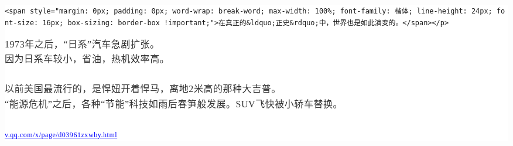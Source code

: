 	<span style="margin: 0px; padding: 0px; word-wrap: break-word; max-width: 100%; font-family: 楷体; line-height: 24px; font-size: 16px; box-sizing: border-box !important;">在真正的&ldquo;正史&rdquo;中，世界也是如此演变的。</span></p>
<p style="margin: 0px; padding: 0px; word-wrap: break-word; font-variant-numeric: normal; font-variant-east-asian: normal; max-width: 100%; clear: both; min-height: 1em; color: rgb(51, 51, 51); font-family: -apple-system-font, BlinkMacSystemFont, &quot;Helvetica Neue&quot;, &quot;PingFang SC&quot;, &quot;Hiragino Sans GB&quot;, &quot;Microsoft YaHei UI&quot;, &quot;Microsoft YaHei&quot;, Arial, sans-serif; font-size: 17px; letter-spacing: 0.544px; text-align: justify; widows: 1; line-height: 25.5px; box-sizing: border-box !important;">
	<span style="margin: 0px; padding: 0px; word-wrap: break-word; max-width: 100%; font-family: 楷体; line-height: 24px; font-size: 16px; box-sizing: border-box !important;">1973年之后，&ldquo;日系&rdquo;汽车急剧扩张。</span></p>
<p style="margin: 0px; padding: 0px; word-wrap: break-word; font-variant-numeric: normal; font-variant-east-asian: normal; max-width: 100%; clear: both; min-height: 1em; color: rgb(51, 51, 51); font-family: -apple-system-font, BlinkMacSystemFont, &quot;Helvetica Neue&quot;, &quot;PingFang SC&quot;, &quot;Hiragino Sans GB&quot;, &quot;Microsoft YaHei UI&quot;, &quot;Microsoft YaHei&quot;, Arial, sans-serif; font-size: 17px; letter-spacing: 0.544px; text-align: justify; widows: 1; line-height: 25.5px; box-sizing: border-box !important;">
	<span style="margin: 0px; padding: 0px; word-wrap: break-word; max-width: 100%; font-family: 楷体; line-height: 24px; font-size: 16px; box-sizing: border-box !important;">因为日系车较小，省油，热机效率高。</span></p>
<p style="margin: 0px; padding: 0px; word-wrap: break-word; font-variant-numeric: normal; font-variant-east-asian: normal; max-width: 100%; clear: both; min-height: 1em; color: rgb(51, 51, 51); font-family: -apple-system-font, BlinkMacSystemFont, &quot;Helvetica Neue&quot;, &quot;PingFang SC&quot;, &quot;Hiragino Sans GB&quot;, &quot;Microsoft YaHei UI&quot;, &quot;Microsoft YaHei&quot;, Arial, sans-serif; font-size: 17px; letter-spacing: 0.544px; text-align: justify; widows: 1; line-height: 25.5px; box-sizing: border-box !important;">
	<span style="margin: 0px; padding: 0px; word-wrap: break-word; max-width: 100%; font-family: 楷体; line-height: 24px; font-size: 16px; box-sizing: border-box !important;">&nbsp;</span></p>
<p style="margin: 0px; padding: 0px; word-wrap: break-word; font-variant-numeric: normal; font-variant-east-asian: normal; max-width: 100%; clear: both; min-height: 1em; color: rgb(51, 51, 51); font-family: -apple-system-font, BlinkMacSystemFont, &quot;Helvetica Neue&quot;, &quot;PingFang SC&quot;, &quot;Hiragino Sans GB&quot;, &quot;Microsoft YaHei UI&quot;, &quot;Microsoft YaHei&quot;, Arial, sans-serif; font-size: 17px; letter-spacing: 0.544px; text-align: justify; widows: 1; line-height: 25.5px; box-sizing: border-box !important;">
	<span style="margin: 0px; padding: 0px; word-wrap: break-word; max-width: 100%; font-family: 楷体; line-height: 24px; font-size: 16px; box-sizing: border-box !important;">以前美国最流行的，是悍妞开着悍马，离地2米高的那种大吉普。</span></p>
<p style="margin: 0px; padding: 0px; word-wrap: break-word; font-variant-numeric: normal; font-variant-east-asian: normal; max-width: 100%; clear: both; min-height: 1em; color: rgb(51, 51, 51); font-family: -apple-system-font, BlinkMacSystemFont, &quot;Helvetica Neue&quot;, &quot;PingFang SC&quot;, &quot;Hiragino Sans GB&quot;, &quot;Microsoft YaHei UI&quot;, &quot;Microsoft YaHei&quot;, Arial, sans-serif; font-size: 17px; letter-spacing: 0.544px; text-align: justify; widows: 1; line-height: 25.5px; box-sizing: border-box !important;">
	<span style="margin: 0px; padding: 0px; word-wrap: break-word; max-width: 100%; font-family: 楷体; line-height: 24px; font-size: 16px; box-sizing: border-box !important;">&ldquo;能源危机&rdquo;之后，各种&ldquo;节能&rdquo;科技如雨后春笋般发展。SUV飞快被小轿车替换。</span></p>
<p style="margin: 0px; padding: 0px; word-wrap: break-word; font-variant-numeric: normal; font-variant-east-asian: normal; max-width: 100%; clear: both; min-height: 1em; color: rgb(51, 51, 51); font-family: -apple-system-font, BlinkMacSystemFont, &quot;Helvetica Neue&quot;, &quot;PingFang SC&quot;, &quot;Hiragino Sans GB&quot;, &quot;Microsoft YaHei UI&quot;, &quot;Microsoft YaHei&quot;, Arial, sans-serif; font-size: 17px; letter-spacing: 0.544px; text-align: justify; widows: 1; line-height: 25.5px; box-sizing: border-box !important;">
	<span style="margin: 0px; padding: 0px; word-wrap: break-word; max-width: 100%; font-family: 楷体; line-height: 24px; font-size: 16px; box-sizing: border-box !important;">&nbsp;</span></p>
<p style="margin: 0px; padding: 0px; word-wrap: break-word; font-variant-numeric: normal; font-variant-east-asian: normal; max-width: 100%; clear: both; min-height: 1em; color: rgb(51, 51, 51); font-family: -apple-system-font, BlinkMacSystemFont, &quot;Helvetica Neue&quot;, &quot;PingFang SC&quot;, &quot;Hiragino Sans GB&quot;, &quot;Microsoft YaHei UI&quot;, &quot;Microsoft YaHei&quot;, Arial, sans-serif; font-size: 17px; letter-spacing: 0.544px; text-align: justify; widows: 1; line-height: 25.5px; box-sizing: border-box !important;">
	<span style="margin: 0px; padding: 0px; word-wrap: break-word; max-width: 100%; font-family: 楷体; line-height: 18px; color: rgb(0, 0, 255); text-decoration-line: underline; font-size: 12px; box-sizing: border-box !important;">v.qq.com/x/page/d03961zxwby.html</span></p>